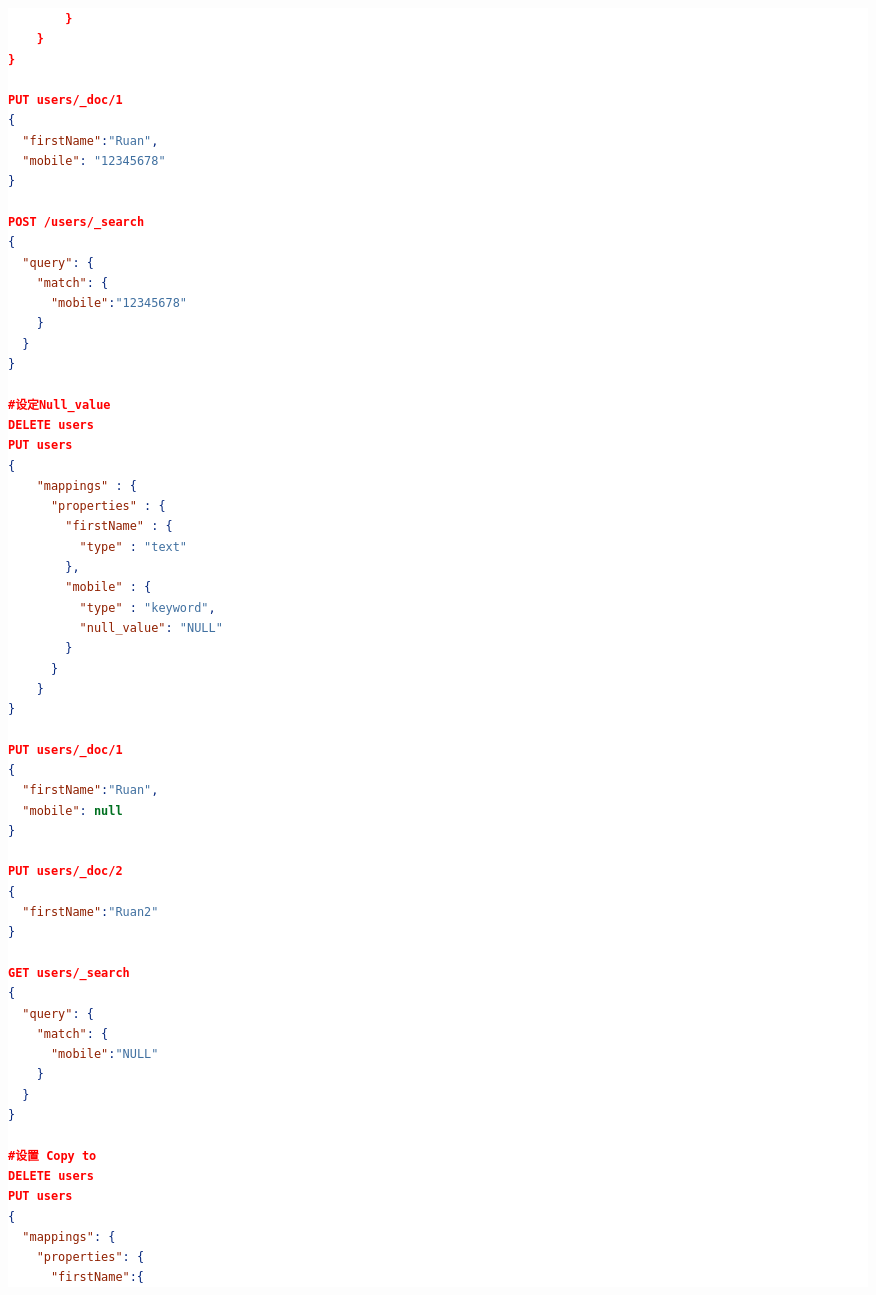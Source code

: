 ```json
        }
    }
}

PUT users/_doc/1
{
  "firstName":"Ruan",
  "mobile": "12345678"
}

POST /users/_search
{
  "query": {
    "match": {
      "mobile":"12345678"
    }
  }
}

#设定Null_value
DELETE users
PUT users
{
    "mappings" : {
      "properties" : {
        "firstName" : {
          "type" : "text"
        },
        "mobile" : {
          "type" : "keyword",
          "null_value": "NULL"
        }
      }
    }
}

PUT users/_doc/1
{
  "firstName":"Ruan",
  "mobile": null
}

PUT users/_doc/2
{
  "firstName":"Ruan2"
}

GET users/_search
{
  "query": {
    "match": {
      "mobile":"NULL"
    }
  }
}

#设置 Copy to
DELETE users
PUT users
{
  "mappings": {
    "properties": {
      "firstName":{
```